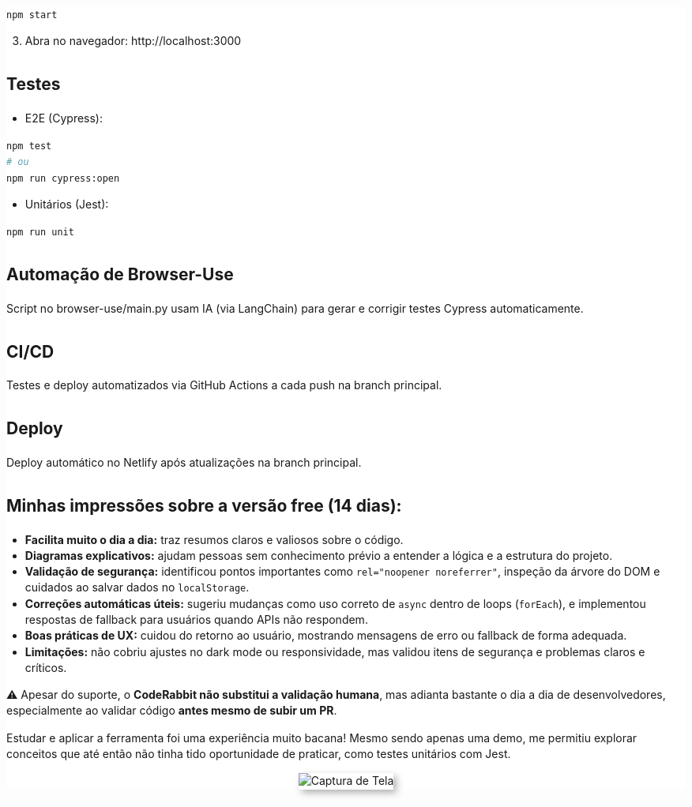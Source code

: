 ```bash
npm start
```

3. Abra no navegador: http://localhost:3000

## Testes
 - E2E (Cypress):

```bash
npm test
# ou
npm run cypress:open
```
 - Unitários (Jest):
```bash
npm run unit
```

## Automação de Browser-Use
Script no browser-use/main.py usam IA (via LangChain) para gerar e corrigir testes Cypress automaticamente.

## CI/CD
Testes e deploy automatizados via GitHub Actions a cada push na branch principal.

## Deploy
Deploy automático no Netlify após atualizações na branch principal.

## Minhas impressões sobre a versão free (14 dias):

- **Facilita muito o dia a dia:** traz resumos claros e valiosos sobre o código.  
- **Diagramas explicativos:** ajudam pessoas sem conhecimento prévio a entender a lógica e a estrutura do projeto.  
- **Validação de segurança:** identificou pontos importantes como `rel="noopener noreferrer"`, inspeção da árvore do DOM e cuidados ao salvar dados no `localStorage`.  
- **Correções automáticas úteis:** sugeriu mudanças como uso correto de `async` dentro de loops (`forEach`), e implementou respostas de fallback para usuários quando APIs não respondem.  
- **Boas práticas de UX:** cuidou do retorno ao usuário, mostrando mensagens de erro ou fallback de forma adequada.  
- **Limitações:** não cobriu ajustes no dark mode ou responsividade, mas validou itens de segurança e problemas claros e críticos.  

⚠️ Apesar do suporte, o **CodeRabbit não substitui a validação humana**, mas adianta bastante o dia a dia de desenvolvedores, especialmente ao validar código **antes mesmo de subir um PR**.  

Estudar e aplicar a ferramenta foi uma experiência muito bacana! Mesmo sendo apenas uma demo, me permitiu explorar conceitos que até então não tinha tido oportunidade de praticar, como testes unitários com Jest.

<div style="text-align: center;">
  <img src="https://github.com/user-attachments/assets/63ca4f07-0470-425f-93d0-6ddaf17129b3" alt="Captura de Tela" width="700" style="box-shadow: 4px 4px 10px rgba(0,0,0,0.3);" />
</div>
